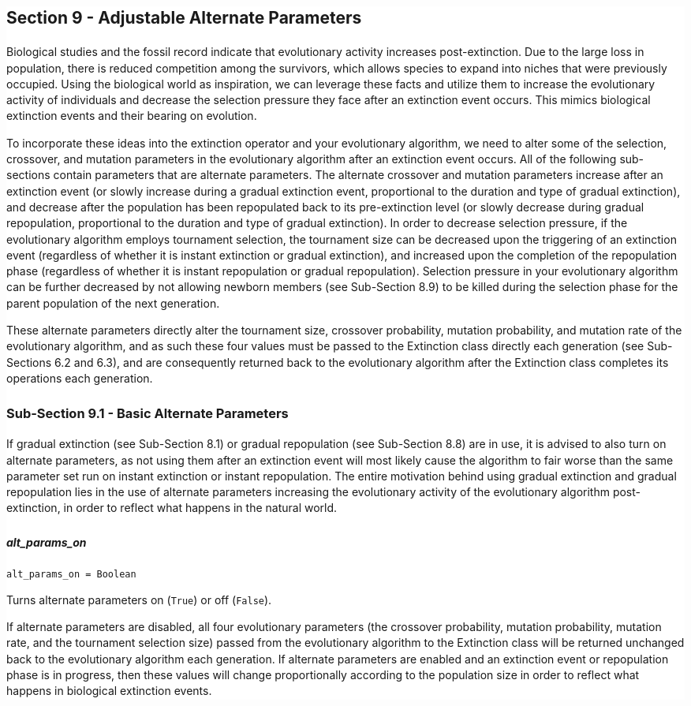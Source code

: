 ## **Section 9 - Adjustable Alternate Parameters**
Biological studies and the fossil record indicate that evolutionary activity increases post-extinction.  Due to the large loss in population, there is reduced competition among the survivors, which allows species to expand into niches that were previously occupied.  Using the biological world as inspiration, we can leverage these facts and utilize them to increase the evolutionary activity of individuals and decrease the selection pressure they face after an extinction event occurs.  This mimics biological extinction events and their bearing on evolution.

To incorporate these ideas into the extinction operator and your evolutionary algorithm, we need to alter some of the selection, crossover, and mutation parameters in the evolutionary algorithm after an extinction event occurs.  All of the following sub-sections contain parameters that are alternate parameters.  The alternate crossover and mutation parameters increase after an extinction event (or slowly increase during a gradual extinction event, proportional to the duration and type of gradual extinction), and decrease after the population has been repopulated back to its pre-extinction level (or slowly decrease during gradual repopulation, proportional to the duration and type of gradual extinction).  In order to decrease selection pressure, if the evolutionary algorithm employs tournament selection, the tournament size can be decreased upon the triggering of an extinction event (regardless of whether it is instant extinction or gradual extinction), and increased upon the completion of the repopulation phase (regardless of whether it is instant repopulation or gradual repopulation).  Selection pressure in your evolutionary algorithm can be further decreased by not allowing newborn members (see Sub-Section 8.9) to be killed during the selection phase for the parent population of the next generation.

These alternate parameters directly alter the tournament size, crossover probability, mutation probability, and mutation rate of the evolutionary algorithm, and as such these four values must be passed to the Extinction class directly each generation (see Sub-Sections 6.2 and 6.3), and are consequently returned back to the evolutionary algorithm after the Extinction class completes its operations each generation.

###

### **Sub-Section 9.1 - Basic Alternate Parameters**
If gradual extinction (see Sub-Section 8.1) or gradual repopulation (see Sub-Section 8.8) are in use, it is advised to also turn on alternate parameters, as not using them after an extinction event will most likely cause the algorithm to fair worse than the same parameter set run on instant extinction or instant repopulation.  The entire motivation behind using gradual extinction and gradual repopulation lies in the use of alternate parameters increasing the evolutionary activity of the evolutionary algorithm post-extinction, in order to reflect what happens in the natural world.

###

#### _alt_params_on_
```sh
alt_params_on = Boolean
```
Turns alternate parameters on (`True`) or off (`False`).

If alternate parameters are disabled, all four evolutionary parameters (the crossover probability, mutation probability, mutation rate, and the tournament selection size) passed from the evolutionary algorithm to the Extinction class will be returned unchanged back to the evolutionary algorithm each generation.  If alternate parameters are enabled and an extinction event or repopulation phase is in progress, then these values will change proportionally according to the population size in order to reflect what happens in biological extinction events.
